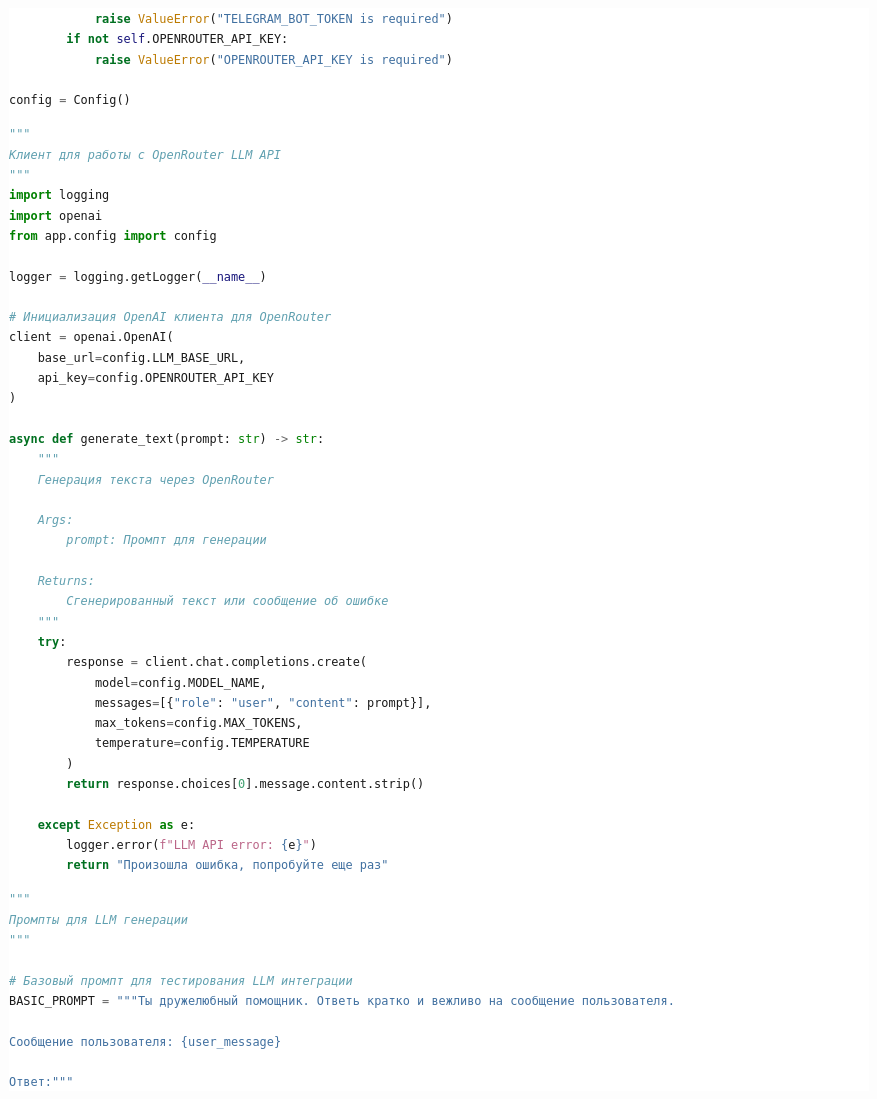 ```python
            raise ValueError("TELEGRAM_BOT_TOKEN is required")
        if not self.OPENROUTER_API_KEY:
            raise ValueError("OPENROUTER_API_KEY is required")

config = Config()

```

```python
"""
Клиент для работы с OpenRouter LLM API
"""
import logging
import openai
from app.config import config

logger = logging.getLogger(__name__)

# Инициализация OpenAI клиента для OpenRouter
client = openai.OpenAI(
    base_url=config.LLM_BASE_URL,
    api_key=config.OPENROUTER_API_KEY
)

async def generate_text(prompt: str) -> str:
    """
    Генерация текста через OpenRouter
    
    Args:
        prompt: Промпт для генерации
        
    Returns:
        Сгенерированный текст или сообщение об ошибке
    """
    try:
        response = client.chat.completions.create(
            model=config.MODEL_NAME,
            messages=[{"role": "user", "content": prompt}],
            max_tokens=config.MAX_TOKENS,
            temperature=config.TEMPERATURE
        )
        return response.choices[0].message.content.strip()
        
    except Exception as e:
        logger.error(f"LLM API error: {e}")
        return "Произошла ошибка, попробуйте еще раз"
```

```python
"""
Промпты для LLM генерации
"""

# Базовый промпт для тестирования LLM интеграции
BASIC_PROMPT = """Ты дружелюбный помощник. Ответь кратко и вежливо на сообщение пользователя.

Сообщение пользователя: {user_message}

Ответ:"""
```
